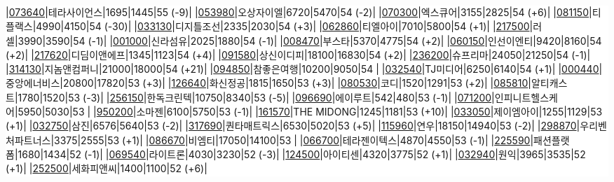 |[073640](https://finance.daum.net/quotes/A073640)|테라사이언스|1695|1445|55 (-9)|
|[053980](https://finance.daum.net/quotes/A053980)|오상자이엘|6720|5470|54 (-2)|
|[070300](https://finance.daum.net/quotes/A070300)|엑스큐어|3155|2825|54 (+6)|
|[081150](https://finance.daum.net/quotes/A081150)|티플랙스|4990|4150|54 (-30)|
|[033130](https://finance.daum.net/quotes/A033130)|디지틀조선|2335|2030|54 (+3)|
|[062860](https://finance.daum.net/quotes/A062860)|티엘아이|7010|5800|54 (+1)|
|[217500](https://finance.daum.net/quotes/A217500)|러셀|3990|3590|54 (-1)|
|[001000](https://finance.daum.net/quotes/A001000)|신라섬유|2025|1880|54 (-1)|
|[008470](https://finance.daum.net/quotes/A008470)|부스타|5370|4775|54 (+2)|
|[060150](https://finance.daum.net/quotes/A060150)|인선이엔티|9420|8160|54 (+2)|
|[217620](https://finance.daum.net/quotes/A217620)|디딤이앤에프|1345|1123|54 (+4)|
|[091580](https://finance.daum.net/quotes/A091580)|상신이디피|18100|16830|54 (+2)|
|[236200](https://finance.daum.net/quotes/A236200)|슈프리마|24050|21250|54 (-1)|
|[314130](https://finance.daum.net/quotes/A314130)|지놈앤컴퍼니|21000|18000|54 (+21)|
|[094850](https://finance.daum.net/quotes/A094850)|참좋은여행|10200|9050|54 |
|[032540](https://finance.daum.net/quotes/A032540)|TJ미디어|6250|6140|54 (+1)|
|[000440](https://finance.daum.net/quotes/A000440)|중앙에너비스|20800|17820|53 (+3)|
|[126640](https://finance.daum.net/quotes/A126640)|화신정공|1815|1650|53 (+3)|
|[080530](https://finance.daum.net/quotes/A080530)|코디|1520|1291|53 (+2)|
|[085810](https://finance.daum.net/quotes/A085810)|알티캐스트|1780|1520|53 (-3)|
|[256150](https://finance.daum.net/quotes/A256150)|한독크린텍|10750|8340|53 (-5)|
|[096690](https://finance.daum.net/quotes/A096690)|에이루트|542|480|53 (-1)|
|[071200](https://finance.daum.net/quotes/A071200)|인피니트헬스케어|5950|5030|53 |
|[950200](https://finance.daum.net/quotes/A950200)|소마젠|6100|5750|53 (-1)|
|[161570](https://finance.daum.net/quotes/A161570)|THE MIDONG|1245|1181|53 (+10)|
|[033050](https://finance.daum.net/quotes/A033050)|제이엠아이|1255|1129|53 (+1)|
|[032750](https://finance.daum.net/quotes/A032750)|삼진|6576|5640|53 (-2)|
|[317690](https://finance.daum.net/quotes/A317690)|퀀타매트릭스|6530|5020|53 (+5)|
|[115960](https://finance.daum.net/quotes/A115960)|연우|18150|14940|53 (-2)|
|[298870](https://finance.daum.net/quotes/A298870)|우리벤처파트너스|3375|2555|53 (+1)|
|[086670](https://finance.daum.net/quotes/A086670)|비엠티|17050|14100|53 |
|[066700](https://finance.daum.net/quotes/A066700)|테라젠이텍스|4870|4550|53 (-1)|
|[225590](https://finance.daum.net/quotes/A225590)|패션플랫폼|1680|1434|52 (-1)|
|[069540](https://finance.daum.net/quotes/A069540)|라이트론|4030|3230|52 (-3)|
|[124500](https://finance.daum.net/quotes/A124500)|아이티센|4320|3775|52 (+1)|
|[032940](https://finance.daum.net/quotes/A032940)|원익|3965|3535|52 (+1)|
|[252500](https://finance.daum.net/quotes/A252500)|세화피앤씨|1400|1100|52 (+6)|